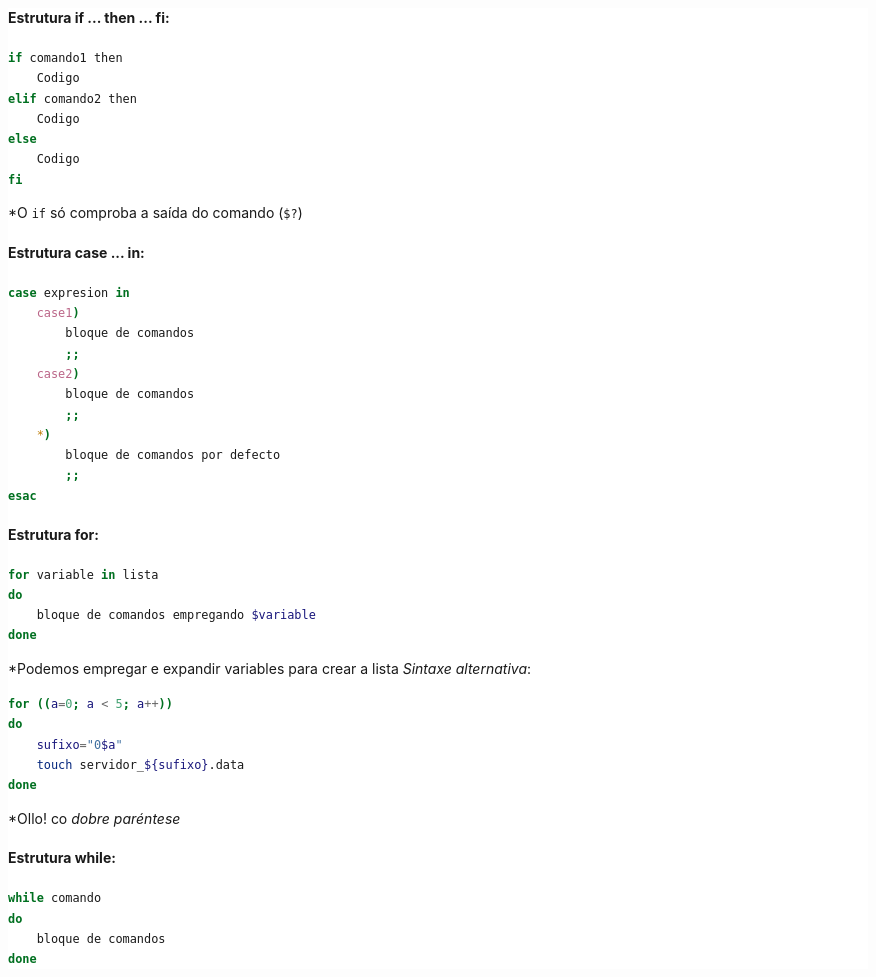 #### Estrutura if ... then ... fi:
```bash
if comando1 then 
	Codigo 
elif comando2 then 
	Codigo
else 
	Codigo
fi
```
\*O `if` só comproba a saída do comando (`$?`)

#### Estrutura case ... in:
```bash
case expresion in 
	case1) 
		bloque de comandos 
		;; 
	case2) 
		bloque de comandos 
		;; 
	*) 
		bloque de comandos por defecto 
		;; 
esac
```

#### Estrutura for:
```bash
for variable in lista 
do 
	bloque de comandos empregando $variable 
done
```
\*Podemos empregar e expandir variables para crear a lista
_Sintaxe alternativa_:
```bash
for ((a=0; a < 5; a++))
do
	sufixo="0$a"
	touch servidor_${sufixo}.data
done
```
\*Ollo! co _dobre paréntese_

#### Estrutura while:
```bash
while comando
do
	bloque de comandos
done
```

